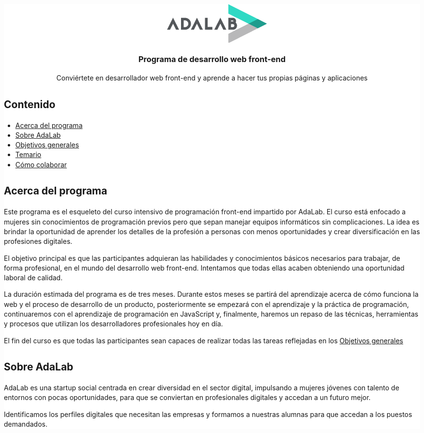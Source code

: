 <p align="center">
  <a href="http://adalab.es/">
    <img align="center" src="assets/images/adalab_brand.png" alt="AdaLab brand">
  </a>
</p>
<h3 align="center">Programa de desarrollo web front-end</h3>
<p align="center">
   Conviértete en desarrollador web front-end y aprende a hacer tus propias páginas y aplicaciones
</p>

## Contenido

- [Acerca del programa](#acerca-del-programa)
- [Sobre AdaLab](#sobre-adalab)
- [Objetivos generales](#objetivos-generales)
- [Temario](#temario)
- [Cómo colaborar](#cómo-colaborar)

## Acerca del programa

Este programa es el esqueleto del curso intensivo de programación front-end impartido por AdaLab. El curso está enfocado a mujeres sin conocimientos de programación previos pero que sepan manejar equipos informáticos sin complicaciones. La idea es brindar la oportunidad de aprender los detalles de la profesión a personas con menos oportunidades y crear diversificación en las profesiones digitales.

El objetivo principal es que las participantes adquieran las habilidades y conocimientos básicos necesarios para trabajar, de forma profesional, en el mundo del desarrollo web front-end. Intentamos que todas ellas acaben obteniendo una oportunidad laboral de calidad.

La duración estimada del programa es de tres meses. Durante estos meses se partirá del aprendizaje acerca de cómo funciona la web y el proceso de desarrollo de un producto, posteriormente se empezará con el aprendizaje y la práctica de programación, continuaremos con el aprendizaje de programación en JavaScript y, finalmente, haremos un repaso de las técnicas, herramientas y procesos que utilizan los desarrolladores profesionales hoy en día.

El fin del curso es que todas las participantes sean capaces de realizar todas las tareas reflejadas en los [Objetivos generales](#objetivos-generales)

## Sobre AdaLab

AdaLab es una startup social centrada en crear diversidad en el sector digital, impulsando a mujeres jóvenes con talento de entornos con pocas oportunidades, para que se conviertan en profesionales digitales y accedan a un futuro mejor.

Identificamos los perfiles digitales que necesitan las empresas y formamos a nuestras alumnas para que accedan a los puestos demandados.
